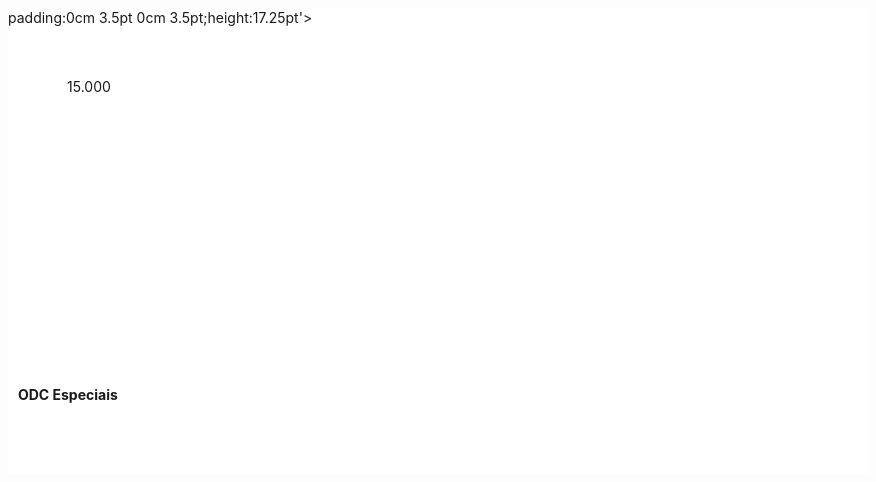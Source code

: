   padding:0cm 3.5pt 0cm 3.5pt;height:17.25pt'>
  <p class=MsoNormal><span style='color:blue'>&nbsp;<o:p></o:p></span></p>
  </td>
  <td width=181 nowrap colspan=9 valign=bottom style='width:135.9pt;border-top:
  none;border-left:none;border-bottom:solid windowtext 1.0pt;border-right:solid windowtext 1.0pt;
  mso-border-bottom-alt:solid windowtext .5pt;mso-border-right-alt:solid windowtext 1.0pt;
  padding:0cm 3.5pt 0cm 3.5pt;height:17.25pt'>
  <p class=MsoNormal><span style='mso-spacerun:yes'>              
  </span>15.000 </p>
  </td>
  <td style='mso-cell-special:placeholder;border:none;padding:0cm 0cm 0cm 0cm'
  width=6 colspan=3><p class='MsoNormal'>&nbsp;</td>
 </tr>
 <tr style='mso-yfti-irow:26;height:17.25pt;mso-row-margin-left:8.25pt;
  mso-row-margin-right:4.3pt'>
  <td style='mso-cell-special:placeholder;border:none;padding:0cm 0cm 0cm 0cm'
  width=11 colspan=4><p class='MsoNormal'>&nbsp;</td>
  <td width=562 nowrap colspan=17 style='width:421.75pt;border-top:none;
  border-left:solid windowtext 1.0pt;border-bottom:solid windowtext 1.0pt;
  border-right:none;mso-border-left-alt:solid windowtext 1.0pt;mso-border-bottom-alt:
  solid windowtext .5pt;padding:0cm 3.5pt 0cm 3.5pt;height:17.25pt'>
  <p class=MsoNormal>&nbsp;</p>
  </td>
  <td width=89 nowrap colspan=6 style='width:67.0pt;border:none;border-bottom:
  solid windowtext 1.0pt;mso-border-bottom-alt:solid windowtext .5pt;
  padding:0cm 3.5pt 0cm 3.5pt;height:17.25pt'>
  <p class=MsoNormal>&nbsp;</p>
  </td>
  <td width=103 nowrap colspan=5 valign=bottom style='width:77.0pt;border-top:
  none;border-left:none;border-bottom:solid windowtext 1.0pt;border-right:solid windowtext 1.0pt;
  mso-border-bottom-alt:solid windowtext .5pt;mso-border-right-alt:solid windowtext .5pt;
  padding:0cm 3.5pt 0cm 3.5pt;height:17.25pt'>
  <p class=MsoNormal><span style='color:blue'>&nbsp;<o:p></o:p></span></p>
  </td>
  <td width=181 nowrap colspan=9 valign=bottom style='width:135.9pt;border-top:
  none;border-left:none;border-bottom:solid windowtext 1.0pt;border-right:solid windowtext 1.0pt;
  mso-border-bottom-alt:solid windowtext .5pt;mso-border-right-alt:solid windowtext 1.0pt;
  padding:0cm 3.5pt 0cm 3.5pt;height:17.25pt'>
  <p class=MsoNormal>&nbsp;</p>
  </td>
  <td style='mso-cell-special:placeholder;border:none;padding:0cm 0cm 0cm 0cm'
  width=6 colspan=3><p class='MsoNormal'>&nbsp;</td>
 </tr>
 <tr style='mso-yfti-irow:27;height:17.25pt;mso-row-margin-left:8.25pt;
  mso-row-margin-right:4.3pt'>
  <td style='mso-cell-special:placeholder;border:none;padding:0cm 0cm 0cm 0cm'
  width=11 colspan=4><p class='MsoNormal'>&nbsp;</td>
  <td width=562 nowrap colspan=17 style='width:421.75pt;border-top:none;
  border-left:solid windowtext 1.0pt;border-bottom:solid windowtext 1.0pt;
  border-right:none;mso-border-left-alt:solid windowtext 1.0pt;mso-border-bottom-alt:
  solid windowtext .5pt;padding:0cm 3.5pt 0cm 3.5pt;height:17.25pt'>
  <p class=MsoNormal><b><span style='mso-spacerun:yes'>   </span>ODC Especiais<o:p></o:p></b></p>
  </td>
  <td width=89 nowrap colspan=6 style='width:67.0pt;border:none;border-bottom:
  solid windowtext 1.0pt;mso-border-bottom-alt:solid windowtext .5pt;
  padding:0cm 3.5pt 0cm 3.5pt;height:17.25pt'>
  <p class=MsoNormal>&nbsp;</p>
  </td>
  <td width=103 nowrap colspan=5 valign=bottom style='width:77.0pt;border-top:
  none;border-left:none;border-bottom:solid windowtext 1.0pt;border-right:solid windowtext 1.0pt;
  mso-border-bottom-alt:solid windowtext .5pt;mso-border-right-alt:solid windowtext .5pt;
  padding:0cm 3.5pt 0cm 3.5pt;height:17.25pt'>
  <p class=MsoNormal><span style='color:blue'>&nbsp;<o:p></o:p></span></p>
  </td>